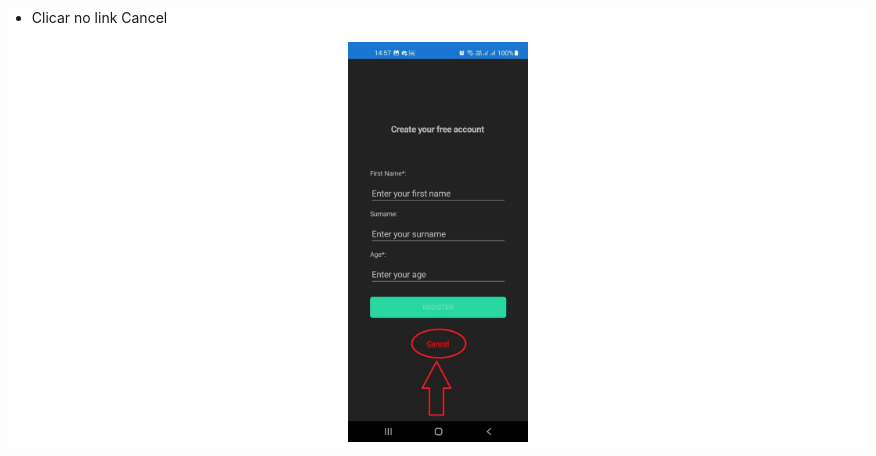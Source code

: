 - Clicar no link Cancel
<p align="center">
  <img src="sourceReadme/testeRegressivo/register02.jpeg" width="200" height="400" alt="exemplo imagem">
</p>
